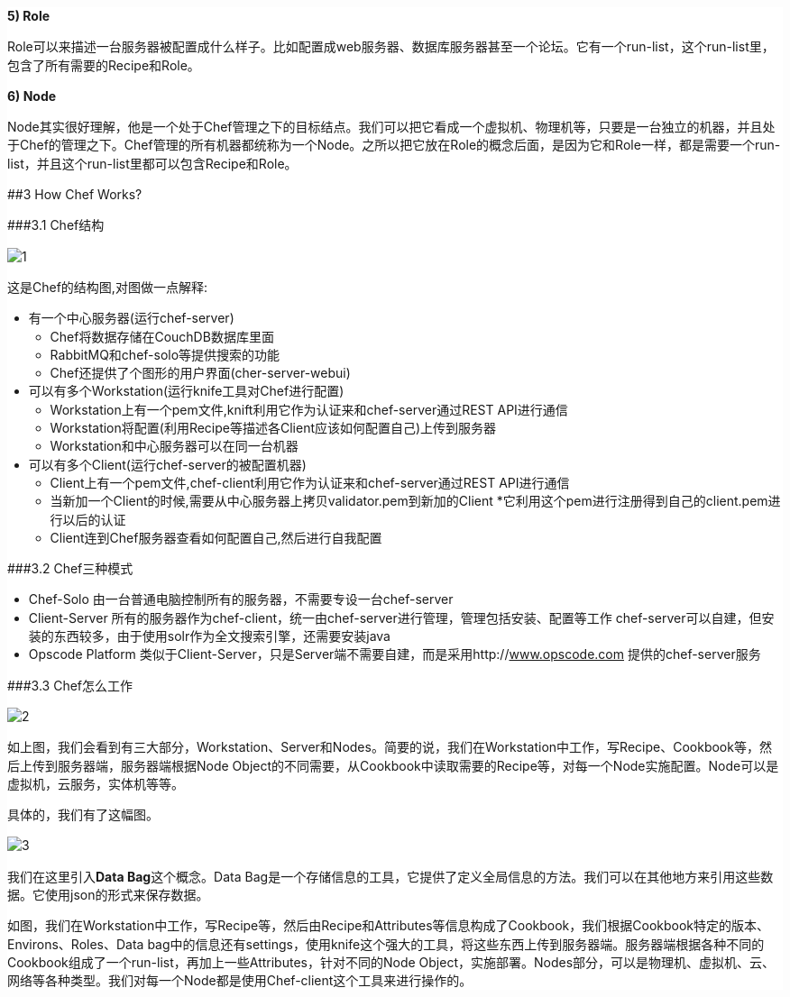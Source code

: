 **5) Role**

Role可以来描述一台服务器被配置成什么样子。比如配置成web服务器、数据库服务器甚至一个论坛。它有一个run-list，这个run-list里，包含了所有需要的Recipe和Role。

**6) Node**

Node其实很好理解，他是一个处于Chef管理之下的目标结点。我们可以把它看成一个虚拟机、物理机等，只要是一台独立的机器，并且处于Chef的管理之下。Chef管理的所有机器都统称为一个Node。之所以把它放在Role的概念后面，是因为它和Role一样，都是需要一个run-list，并且这个run-list里都可以包含Recipe和Role。

##3 How Chef Works?

###3.1 Chef结构

![1](http://flygfch.opendrive.com/files/NjdfNl9EMWZ4SQ/1.png)

这是Chef的结构图,对图做一点解释:

* 有一个中心服务器(运行chef-server)
	* Chef将数据存储在CouchDB数据库里面
	* RabbitMQ和chef-solo等提供搜索的功能
	* Chef还提供了个图形的用户界面(cher-server-webui)
* 可以有多个Workstation(运行knife工具对Chef进行配置)
	* Workstation上有一个pem文件,knift利用它作为认证来和chef-server通过REST API进行通信
	* Workstation将配置(利用Recipe等描述各Client应该如何配置自己)上传到服务器
	* Workstation和中心服务器可以在同一台机器
* 可以有多个Client(运行chef-server的被配置机器)
	* Client上有一个pem文件,chef-client利用它作为认证来和chef-server通过REST API进行通信
	* 当新加一个Client的时候,需要从中心服务器上拷贝validator.pem到新加的Client
	*它利用这个pem进行注册得到自己的client.pem进行以后的认证
	* Client连到Chef服务器查看如何配置自己,然后进行自我配置

###3.2 Chef三种模式

* Chef-Solo
	由一台普通电脑控制所有的服务器，不需要专设一台chef-server
* Client-Server
	所有的服务器作为chef-client，统一由chef-server进行管理，管理包括安装、配置等工作 chef-server可以自建，但安装的东西较多，由于使用solr作为全文搜索引擎，还需要安装java
* Opscode Platform
	类似于Client-Server，只是Server端不需要自建，而是采用http://www.opscode.com 提供的chef-server服务

###3.3 Chef怎么工作

![2](http://flygfch.opendrive.com/files/NjdfN19XY1dmcA/2.png)

如上图，我们会看到有三大部分，Workstation、Server和Nodes。简要的说，我们在Workstation中工作，写Recipe、Cookbook等，然后上传到服务器端，服务器端根据Node Object的不同需要，从Cookbook中读取需要的Recipe等，对每一个Node实施配置。Node可以是虚拟机，云服务，实体机等等。

具体的，我们有了这幅图。

![3](http://flygfch.opendrive.com/files/NjdfNV9JdzFPZg/3.png)

我们在这里引入**Data Bag**这个概念。Data Bag是一个存储信息的工具，它提供了定义全局信息的方法。我们可以在其他地方来引用这些数据。它使用json的形式来保存数据。
	
如图，我们在Workstation中工作，写Recipe等，然后由Recipe和Attributes等信息构成了Cookbook，我们根据Cookbook特定的版本、Environs、Roles、Data bag中的信息还有settings，使用knife这个强大的工具，将这些东西上传到服务器端。服务器端根据各种不同的Cookbook组成了一个run-list，再加上一些Attributes，针对不同的Node Object，实施部署。Nodes部分，可以是物理机、虚拟机、云、网络等各种类型。我们对每一个Node都是使用Chef-client这个工具来进行操作的。
